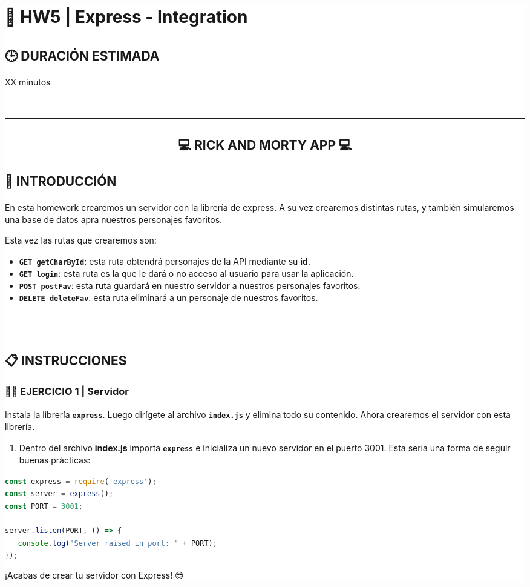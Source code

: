 # **💪 HW5 | Express - Integration**

## **🕒 DURACIÓN ESTIMADA**

XX minutos

<br />

---

<div align="center">

## **💻 RICK AND MORTY APP 💻**

</div>

## **📝 INTRODUCCIÓN**

En esta homework crearemos un servidor con la librería de express. A su vez crearemos distintas rutas, y también simularemos una base de datos apra nuestros personajes favoritos.

Esta vez las rutas que crearemos son:

-  **`GET getCharById`**: esta ruta obtendrá personajes de la API mediante su **id**.
-  **`GET login`**: esta ruta es la que le dará o no acceso al usuario para usar la aplicación.
-  **`POST postFav`**: esta ruta guardará en nuestro servidor a nuestros personajes favoritos.
-  **`DELETE deleteFav`**: esta ruta eliminará a un personaje de nuestros favoritos.

<br />

---

## **📋 INSTRUCCIONES**

### **👩‍💻 EJERCICIO 1 | Servidor**

Instala la librería **`express`**. Luego dirígete al archivo **`index.js`** y elimina todo su contenido. Ahora crearemos el servidor con esta librería.

1. Dentro del archivo **index.js** importa **`express`** e inicializa un nuevo servidor en el puerto 3001. Esta sería una forma de seguir buenas prácticas:

```js
const express = require('express');
const server = express();
const PORT = 3001;

server.listen(PORT, () => {
   console.log('Server raised in port: ' + PORT);
});
```

¡Acabas de crear tu servidor con Express! 😎
